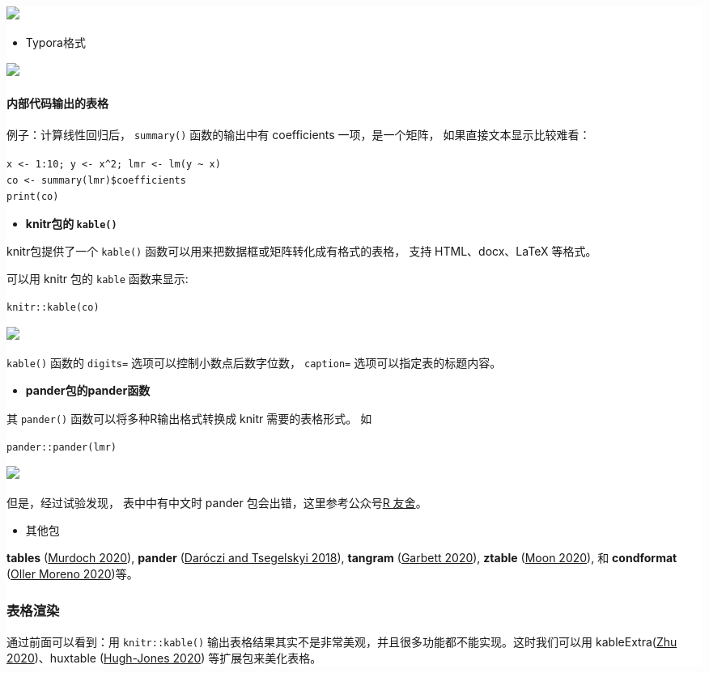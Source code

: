 ![](https://gitee.com/zhuang_liang_liang0825/other/raw/master/image-20210403210427161.png)

- Typora格式

![](https://gitee.com/zhuang_liang_liang0825/other/raw/master/image-20210403211149020.png)

#### 内部代码输出的表格

例子：计算线性回归后， `summary()` 函数的输出中有 coefficients 一项，是一个矩阵， 如果直接文本显示比较难看：

````markdown
x <- 1:10; y <- x^2; lmr <- lm(y ~ x)
co <- summary(lmr)$coefficients
print(co)
````

- **knitr包的 `kable()`** 

knitr包提供了一个 `kable()` 函数可以用来把数据框或矩阵转化成有格式的表格， 支持 HTML、docx、LaTeX 等格式。

可以用 knitr 包的 `kable` 函数来显示:

````markdown
knitr::kable(co)
````

![](https://gitee.com/zhuang_liang_liang0825/other/raw/master/image-20210403211210045.png)


`kable()` 函数的 `digits=` 选项可以控制小数点后数字位数， `caption=` 选项可以指定表的标题内容。

- **pander包的pander函数**

其 `pander()` 函数可以将多种R输出格式转换成 knitr 需要的表格形式。 如

````markdown
pander::pander(lmr)
````

![](https://gitee.com/zhuang_liang_liang0825/other/raw/master/image-20210403211229254.png)

但是，经过试验发现， 表中中有中文时 pander 包会出错，这里参考公众号[R 友舍](https://mp.weixin.qq.com/s/MKvRoyCyEHqHNzC9DRfVWQ)。

- 其他包

**tables** ([Murdoch 2020](https://bookdown.org/yihui/rmarkdown-cookbook/table-other.html#ref-R-tables "Murdoch 2020")), **pander** ([Daróczi and Tsegelskyi 2018](https://bookdown.org/yihui/rmarkdown-cookbook/table-other.html#ref-R-pander "Daróczi and Tsegelskyi 2018")), **tangram** ([Garbett 2020](https://bookdown.org/yihui/rmarkdown-cookbook/table-other.html#ref-R-tangram "Garbett 2020")), **ztable** ([Moon 2020](https://bookdown.org/yihui/rmarkdown-cookbook/table-other.html#ref-R-ztable "Moon 2020")), 和 **condformat** ([Oller Moreno 2020](https://bookdown.org/yihui/rmarkdown-cookbook/table-other.html#ref-R-condformat "Oller Moreno 2020"))等。


### 表格渲染

通过前面可以看到：用 `knitr::kable()` 输出表格结果其实不是非常美观，并且很多功能都不能实现。这时我们可以用 kableExtra([Zhu 2020](https://bookdown.org/yihui/rmarkdown-cookbook/kableextra.html#ref-R-kableExtra "Zhu 2020"))、huxtable ([Hugh-Jones 2020](https://bookdown.org/yihui/rmarkdown-cookbook/table-other.html#ref-R-huxtable "Hugh-Jones 2020")) 等扩展包来美化表格。
